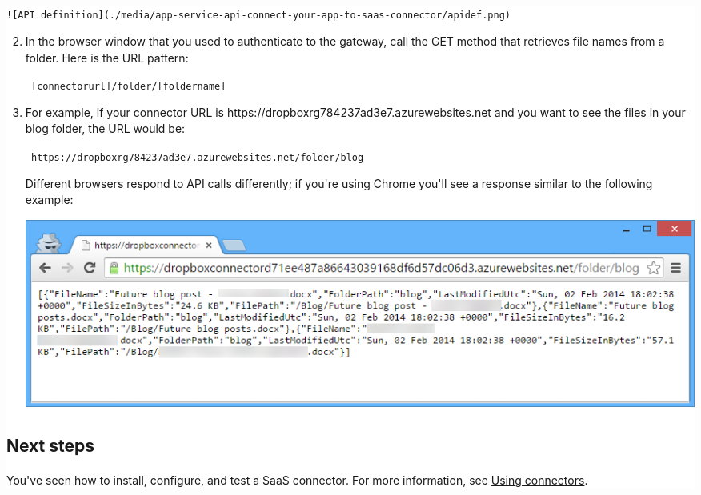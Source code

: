 	![API definition](./media/app-service-api-connect-your-app-to-saas-connector/apidef.png) 

2. In the browser window that you used to authenticate to the gateway, call the GET method that retrieves file names from a folder. Here is the URL pattern:

		[connectorurl]/folder/[foldername]
   
3. For example, if your connector URL is https://dropboxrg784237ad3e7.azurewebsites.net and you want to see the files in your blog folder, the URL would be:

		https://dropboxrg784237ad3e7.azurewebsites.net/folder/blog

	Different browsers respond to API calls differently; if you're using Chrome you'll see a response similar to the following example:

	![Get response to folder request](./media/app-service-api-connect-your-app-to-saas-connector/dbresponse.png) 

## Next steps

You've seen how to install, configure, and test a SaaS connector. For more information, see [Using connectors](app-service-logic-use-biztalk-connectors.md). 

[Azure preview portal]: https://portal.azure.com/
[Azure portal]: https://manage.windowsazure.com/